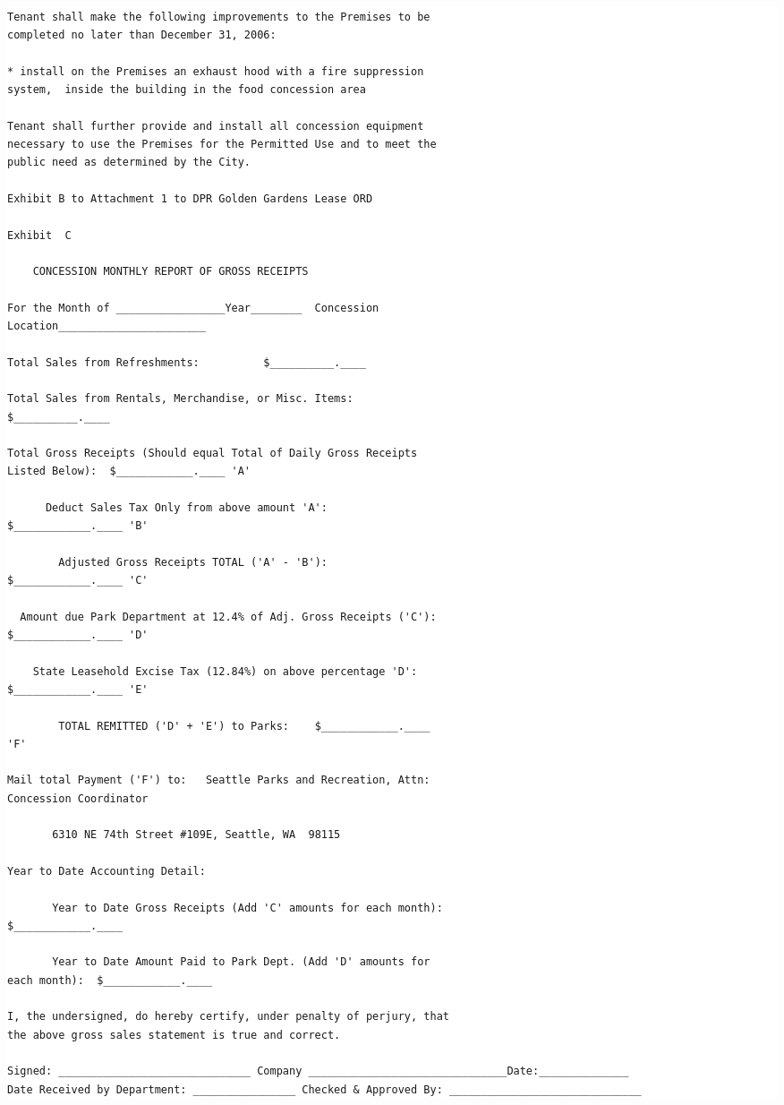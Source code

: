     Tenant shall make the following improvements to the Premises to be  
    completed no later than December 31, 2006:  
  
    * install on the Premises an exhaust hood with a fire suppression  
    system,  inside the building in the food concession area  
  
    Tenant shall further provide and install all concession equipment  
    necessary to use the Premises for the Permitted Use and to meet the  
    public need as determined by the City.  
  
    Exhibit B to Attachment 1 to DPR Golden Gardens Lease ORD  
  
    Exhibit  C  
  
        CONCESSION MONTHLY REPORT OF GROSS RECEIPTS  
  
    For the Month of _________________Year________  Concession  
    Location_______________________  
  
    Total Sales from Refreshments:          $__________.____  
  
    Total Sales from Rentals, Merchandise, or Misc. Items:  
    $__________.____  
  
    Total Gross Receipts (Should equal Total of Daily Gross Receipts  
    Listed Below):  $____________.____ 'A'  
  
          Deduct Sales Tax Only from above amount 'A':  
    $____________.____ 'B'  
  
            Adjusted Gross Receipts TOTAL ('A' - 'B'):  
    $____________.____ 'C'  
  
      Amount due Park Department at 12.4% of Adj. Gross Receipts ('C'):  
    $____________.____ 'D'  
  
        State Leasehold Excise Tax (12.84%) on above percentage 'D':  
    $____________.____ 'E'  
  
            TOTAL REMITTED ('D' + 'E') to Parks:    $____________.____  
    'F'  
  
    Mail total Payment ('F') to:   Seattle Parks and Recreation, Attn:  
    Concession Coordinator  
  
           6310 NE 74th Street #109E, Seattle, WA  98115  
  
    Year to Date Accounting Detail:  
  
           Year to Date Gross Receipts (Add 'C' amounts for each month):  
    $____________.____  
  
           Year to Date Amount Paid to Park Dept. (Add 'D' amounts for  
    each month):  $____________.____  
  
    I, the undersigned, do hereby certify, under penalty of perjury, that  
    the above gross sales statement is true and correct.  
  
    Signed: ______________________________ Company _______________________________Date:______________  
    Date Received by Department: ________________ Checked & Approved By: ______________________________  
  
